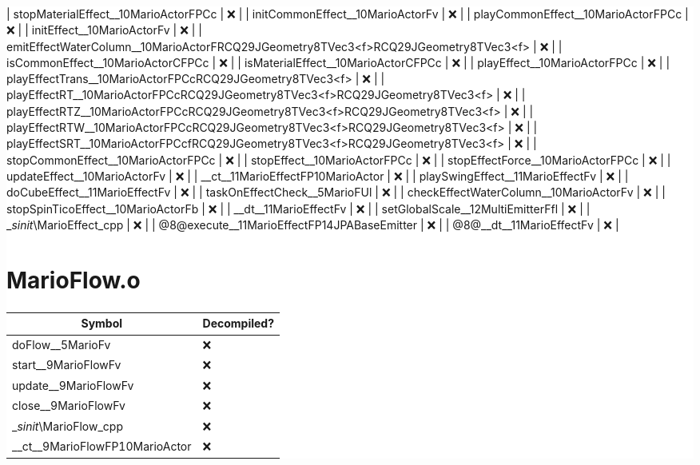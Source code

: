 | stopMaterialEffect__10MarioActorFPCc | :x: |
| initCommonEffect__10MarioActorFv | :x: |
| playCommonEffect__10MarioActorFPCc | :x: |
| initEffect__10MarioActorFv | :x: |
| emitEffectWaterColumn__10MarioActorFRCQ29JGeometry8TVec3&lt;f&gt;RCQ29JGeometry8TVec3&lt;f&gt; | :x: |
| isCommonEffect__10MarioActorCFPCc | :x: |
| isMaterialEffect__10MarioActorCFPCc | :x: |
| playEffect__10MarioActorFPCc | :x: |
| playEffectTrans__10MarioActorFPCcRCQ29JGeometry8TVec3&lt;f&gt; | :x: |
| playEffectRT__10MarioActorFPCcRCQ29JGeometry8TVec3&lt;f&gt;RCQ29JGeometry8TVec3&lt;f&gt; | :x: |
| playEffectRTZ__10MarioActorFPCcRCQ29JGeometry8TVec3&lt;f&gt;RCQ29JGeometry8TVec3&lt;f&gt; | :x: |
| playEffectRTW__10MarioActorFPCcRCQ29JGeometry8TVec3&lt;f&gt;RCQ29JGeometry8TVec3&lt;f&gt; | :x: |
| playEffectSRT__10MarioActorFPCcfRCQ29JGeometry8TVec3&lt;f&gt;RCQ29JGeometry8TVec3&lt;f&gt; | :x: |
| stopCommonEffect__10MarioActorFPCc | :x: |
| stopEffect__10MarioActorFPCc | :x: |
| stopEffectForce__10MarioActorFPCc | :x: |
| updateEffect__10MarioActorFv | :x: |
| __ct__11MarioEffectFP10MarioActor | :x: |
| playSwingEffect__11MarioEffectFv | :x: |
| doCubeEffect__11MarioEffectFv | :x: |
| taskOnEffectCheck__5MarioFUl | :x: |
| checkEffectWaterColumn__10MarioActorFv | :x: |
| stopSpinTicoEffect__10MarioActorFb | :x: |
| __dt__11MarioEffectFv | :x: |
| setGlobalScale__12MultiEmitterFfl | :x: |
| __sinit_\MarioEffect_cpp | :x: |
| @8@execute__11MarioEffectFP14JPABaseEmitter | :x: |
| @8@__dt__11MarioEffectFv | :x: |


# MarioFlow.o
| Symbol | Decompiled? |
| ------------- | ------------- |
| doFlow__5MarioFv | :x: |
| start__9MarioFlowFv | :x: |
| update__9MarioFlowFv | :x: |
| close__9MarioFlowFv | :x: |
| __sinit_\MarioFlow_cpp | :x: |
| __ct__9MarioFlowFP10MarioActor | :x: |
